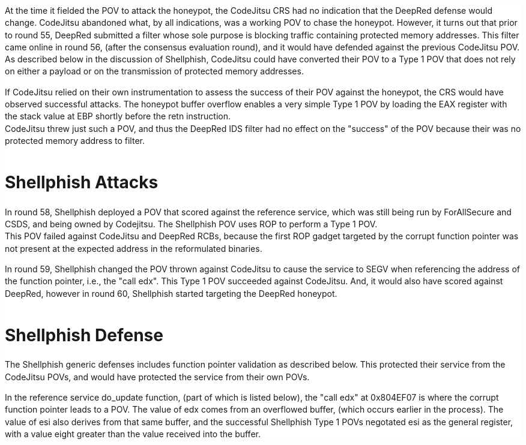 At the time it fielded the POV to attack the honeypot, the CodeJitsu
CRS had no indication that the DeepRed defense would change.  CodeJitsu
abandoned what, by all indications, was a working POV to chase the
honeypot.  However, it turns out that prior to round 55, DeepRed
submitted a filter whose sole purpose is blocking traffic containing 
protected memory addresses.  This filter came online in round 56, 
(after the consensus evaluation round), and it would have defended against the previous 
CodeJitsu POV.  As described below in the discussion of Shellphish, CodeJitsu 
could have converted their POV to a Type 1 POV that does not rely 
on either a payload or on the transmission of protected memory addresses.  

If CodeJitsu relied on their own instrumentation to assess the success
of their POV against the honeypot, the CRS would have observed successful attacks.
The honeypot buffer overflow enables a very simple Type 1 POV by loading
the EAX register with the stack value at EBP shortly before the retn instruction.  
CodeJitsu threw just such a POV, and thus the DeepRed IDS filter had no 
effect on the "success" of the POV because their was no protected memory address
to filter.


Shellphish Attacks
==================
In round 58, Shellphish deployed a POV that scored 
against the reference service, which was still being run by 
ForAllSecure and CSDS, and being owned by Codejitsu. 
The Shellphish POV uses ROP to perform a Type 1 POV.  
This POV failed against CodeJitsu and DeepRed RCBs,
because the first ROP gadget targeted by the 
corrupt function pointer was not present at
the expected address in the reformulated binaries.  

In round 59, Shellphish changed the POV thrown 
against CodeJitsu to cause the service to SEGV when
referencing the address of the function pointer, 
i.e., the "call edx".  This Type 1 POV 
succeeded against CodeJitsu.  And, it would also have 
scored against DeepRed, however in round 60, Shellphish started
targeting the DeepRed honeypot.  

Shellphish Defense
==================
The Shellphish generic defenses includes function
pointer validation as described below.  This protected
their service from the CodeJitsu POVs, and would have
protected the service from their own POVs.

In the reference service do\_update function, (part
of which is listed below), the "call edx" at 0x804EF07
is where the corrupt function
pointer leads to a POV.  The value of edx comes from
an overflowed buffer, (which occurs earlier in the process).
The value of esi also derives from that same buffer, and
the successful Shellphish Type 1 POVs negotated esi
as the general register, with a value eight greater than
the value received into the buffer.
